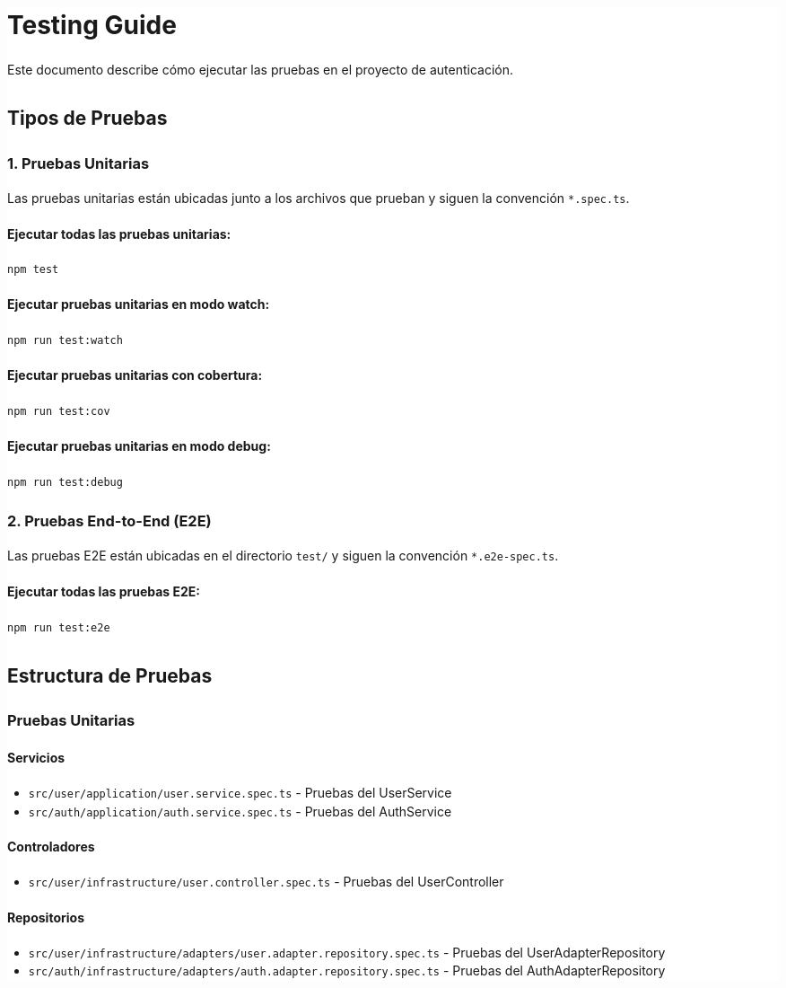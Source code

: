 # Testing Guide

Este documento describe cómo ejecutar las pruebas en el proyecto de autenticación.

## Tipos de Pruebas

### 1. Pruebas Unitarias
Las pruebas unitarias están ubicadas junto a los archivos que prueban y siguen la convención `*.spec.ts`.

#### Ejecutar todas las pruebas unitarias:
```bash
npm test
```

#### Ejecutar pruebas unitarias en modo watch:
```bash
npm run test:watch
```

#### Ejecutar pruebas unitarias con cobertura:
```bash
npm run test:cov
```

#### Ejecutar pruebas unitarias en modo debug:
```bash
npm run test:debug
```

### 2. Pruebas End-to-End (E2E)
Las pruebas E2E están ubicadas en el directorio `test/` y siguen la convención `*.e2e-spec.ts`.

#### Ejecutar todas las pruebas E2E:
```bash
npm run test:e2e
```

## Estructura de Pruebas

### Pruebas Unitarias

#### Servicios
- `src/user/application/user.service.spec.ts` - Pruebas del UserService
- `src/auth/application/auth.service.spec.ts` - Pruebas del AuthService

#### Controladores
- `src/user/infrastructure/user.controller.spec.ts` - Pruebas del UserController

#### Repositorios
- `src/user/infrastructure/adapters/user.adapter.repository.spec.ts` - Pruebas del UserAdapterRepository
- `src/auth/infrastructure/adapters/auth.adapter.repository.spec.ts` - Pruebas del AuthAdapterRepository
